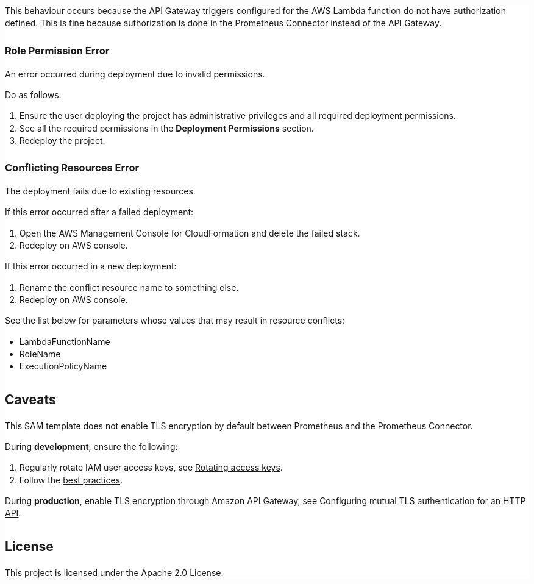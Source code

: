 This behaviour occurs because the API Gateway triggers configured for the AWS Lambda function do not have authorization defined. This is fine because authorization is done in the Prometheus Connector instead of the API Gateway.

### Role Permission Error

An error occurred during deployment due to invalid permissions.

Do as follows:

1. Ensure the user deploying the project has administrative privileges and all required deployment permissions.
2. See all the required permissions in the **Deployment Permissions** section.
3. Redeploy the project.

### Conflicting Resources Error

The deployment fails due to existing resources.

If this error occurred after a failed deployment:

1. Open the AWS Management Console for CloudFormation and delete the failed stack.
2. Redeploy on AWS console.

If this error occurred in a new deployment:

1. Rename the conflict resource name to something else.
2. Redeploy on AWS console.

See the list below for parameters whose values that may result in resource conflicts:
- LambdaFunctionName
- RoleName
- ExecutionPolicyName

## Caveats
This SAM template does not enable TLS encryption by default between Prometheus and the Prometheus Connector.

During **development**, ensure the following:
1. Regularly rotate IAM user access keys, see [Rotating access keys](https://docs.aws.amazon.com/IAM/latest/UserGuide/id_credentials_access-keys.html#Using_RotateAccessKey).
2. Follow the [best practices](https://docs.aws.amazon.com/timestream/latest/developerguide/security_iam_id-based-policy-examples.html#security_iam_service-with-iam-policy-best-practices).

During **production**, enable TLS encryption through Amazon API Gateway, see [Configuring mutual TLS authentication for an HTTP API](https://docs.aws.amazon.com/apigateway/latest/developerguide/http-api-mutual-tls.html).

## License

This project is licensed under the Apache 2.0 License.